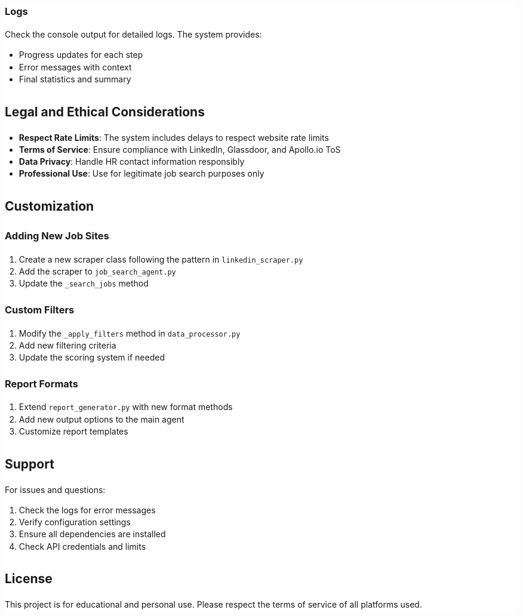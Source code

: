 ### Logs

Check the console output for detailed logs. The system provides:
- Progress updates for each step
- Error messages with context
- Final statistics and summary

## Legal and Ethical Considerations

- **Respect Rate Limits**: The system includes delays to respect website rate limits
- **Terms of Service**: Ensure compliance with LinkedIn, Glassdoor, and Apollo.io ToS
- **Data Privacy**: Handle HR contact information responsibly
- **Professional Use**: Use for legitimate job search purposes only

## Customization

### Adding New Job Sites

1. Create a new scraper class following the pattern in `linkedin_scraper.py`
2. Add the scraper to `job_search_agent.py`
3. Update the `_search_jobs` method

### Custom Filters

1. Modify the `_apply_filters` method in `data_processor.py`
2. Add new filtering criteria
3. Update the scoring system if needed

### Report Formats

1. Extend `report_generator.py` with new format methods
2. Add new output options to the main agent
3. Customize report templates

## Support

For issues and questions:
1. Check the logs for error messages
2. Verify configuration settings
3. Ensure all dependencies are installed
4. Check API credentials and limits

## License

This project is for educational and personal use. Please respect the terms of service of all platforms used.

